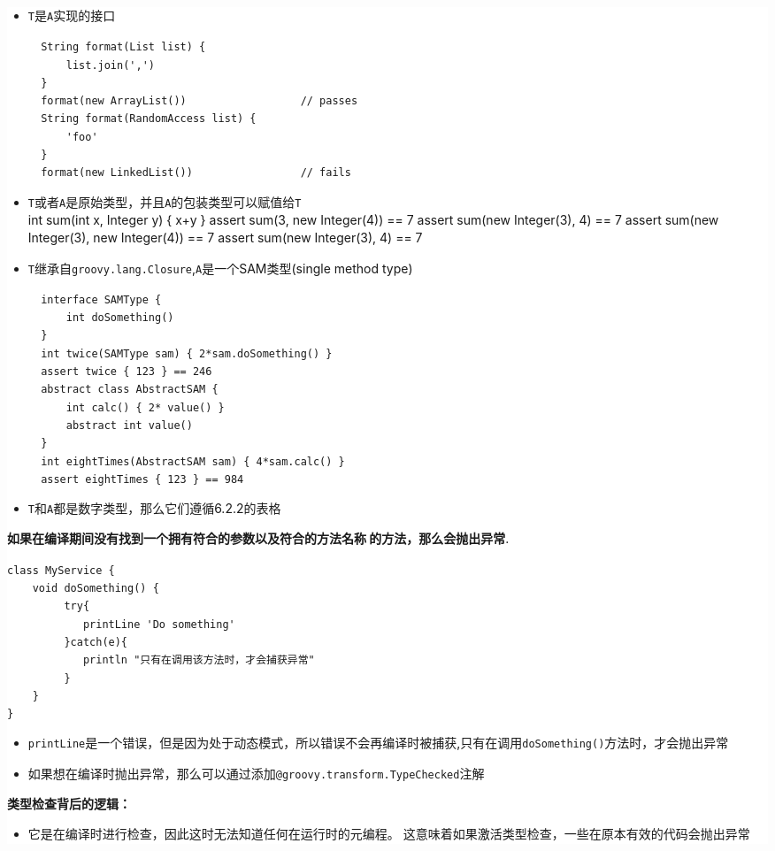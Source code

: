 - `T`是`A`实现的接口
		
		String format(List list) {
		    list.join(',')
		}
		format(new ArrayList())                  // passes
		String format(RandomAccess list) {
		    'foo'
		}
		format(new LinkedList())                 // fails
		
- `T`或者`A`是原始类型，并且`A`的包装类型可以赋值给`T`	
		int sum(int x, Integer y) {
		    x+y
		}
		assert sum(3, new Integer(4)) == 7
		assert sum(new Integer(3), 4) == 7
		assert sum(new Integer(3), new Integer(4)) == 7
		assert sum(new Integer(3), 4) == 7

- `T`继承自`groovy.lang.Closure`,`A`是一个SAM类型(single method type)

		interface SAMType {
		    int doSomething()
		}
		int twice(SAMType sam) { 2*sam.doSomething() }
		assert twice { 123 } == 246
		abstract class AbstractSAM {
		    int calc() { 2* value() }
		    abstract int value()
		}
		int eightTimes(AbstractSAM sam) { 4*sam.calc() }
		assert eightTimes { 123 } == 984

- `T`和`A`都是数字类型，那么它们遵循6.2.2的表格


**如果在编译期间没有找到一个拥有符合的参数以及符合的方法名称 的方法，那么会抛出异常**. 

	class MyService {
	    void doSomething() {
	    	 try{
	    	 	printLine 'Do something'   
	    	 }catch(e){
	    	 	println "只有在调用该方法时，才会捕获异常"
	    	 }      
	    }
	}

- `printLine`是一个错误，但是因为处于动态模式，所以错误不会再编译时被捕获,只有在调用`doSomething()`方法时，才会抛出异常

- 如果想在编译时抛出异常，那么可以通过添加`@groovy.transform.TypeChecked`注解

**类型检查背后的逻辑：**

- 它是在编译时进行检查，因此这时无法知道任何在运行时的元编程。 这意味着如果激活类型检查，一些在原本有效的代码会抛出异常
